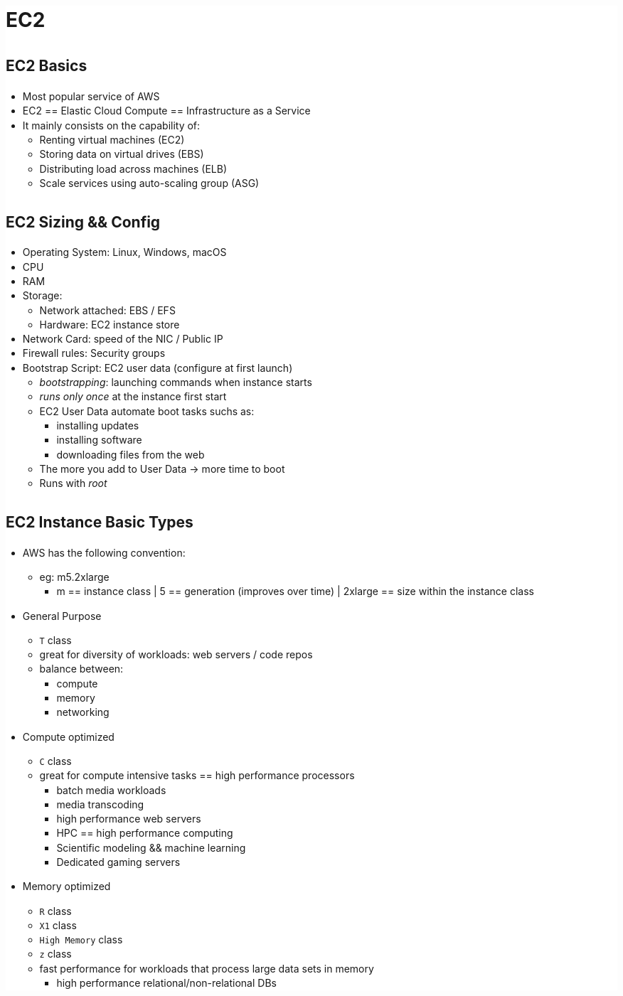 # EC2

## EC2 Basics

- Most popular service of AWS
- EC2 == Elastic Cloud Compute == Infrastructure as a Service
- It mainly consists on the capability of:
  - Renting virtual machines (EC2)
  - Storing data on virtual drives (EBS)
  - Distributing load across machines (ELB)
  - Scale services using auto-scaling group (ASG)

## EC2 Sizing && Config

- Operating System: Linux, Windows, macOS
- CPU
- RAM
- Storage:
  - Network attached: EBS / EFS
  - Hardware: EC2 instance store
- Network Card: speed of the NIC / Public IP
- Firewall rules: Security groups
- Bootstrap Script: EC2 user data (configure at first launch)
  - *bootstrapping*: launching commands when instance starts
  - *runs only once* at the instance first start
  - EC2 User Data automate boot tasks suchs as:
    - installing updates
    - installing software
    - downloading files from the web
  - The more you add to User Data -> more time to boot
  - Runs with *root*

## EC2 Instance Basic Types

- AWS has the following convention:
  - eg: m5.2xlarge
    - m == instance class | 5 == generation (improves over time) | 2xlarge == size within the instance class

- General Purpose
  - `T` class
  - great for diversity of workloads: web servers / code repos
  - balance between:
    - compute
    - memory
    - networking
- Compute optimized
  - `C` class
  - great for compute intensive tasks == high performance processors
    - batch media workloads
    - media transcoding
    - high performance web servers
    - HPC == high performance computing
    - Scientific modeling && machine learning
    - Dedicated gaming servers
- Memory optimized
  - `R` class
  - `X1` class
  - `High Memory` class
  - `z` class
  - fast performance for workloads that process large data sets in memory
    - high performance relational/non-relational DBs